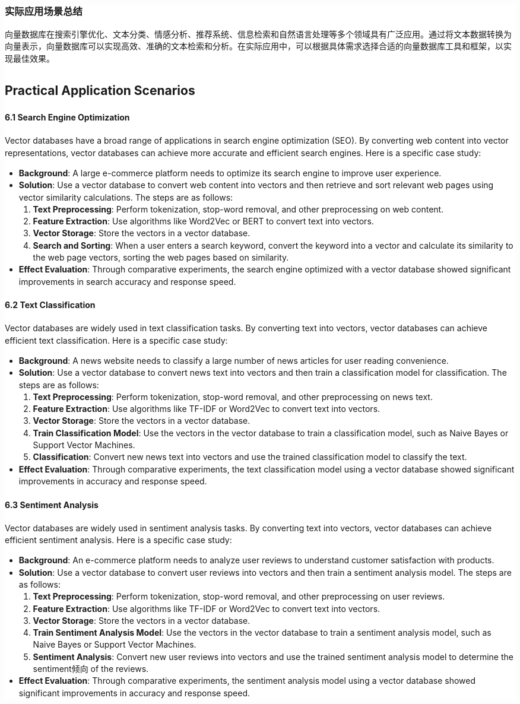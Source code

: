 ### 实际应用场景总结

向量数据库在搜索引擎优化、文本分类、情感分析、推荐系统、信息检索和自然语言处理等多个领域具有广泛应用。通过将文本数据转换为向量表示，向量数据库可以实现高效、准确的文本检索和分析。在实际应用中，可以根据具体需求选择合适的向量数据库工具和框架，以实现最佳效果。

## Practical Application Scenarios

#### 6.1 Search Engine Optimization

Vector databases have a broad range of applications in search engine optimization (SEO). By converting web content into vector representations, vector databases can achieve more accurate and efficient search engines. Here is a specific case study:

- **Background**: A large e-commerce platform needs to optimize its search engine to improve user experience.
- **Solution**: Use a vector database to convert web content into vectors and then retrieve and sort relevant web pages using vector similarity calculations. The steps are as follows:
  1. **Text Preprocessing**: Perform tokenization, stop-word removal, and other preprocessing on web content.
  2. **Feature Extraction**: Use algorithms like Word2Vec or BERT to convert text into vectors.
  3. **Vector Storage**: Store the vectors in a vector database.
  4. **Search and Sorting**: When a user enters a search keyword, convert the keyword into a vector and calculate its similarity to the web page vectors, sorting the web pages based on similarity.
- **Effect Evaluation**: Through comparative experiments, the search engine optimized with a vector database showed significant improvements in search accuracy and response speed.

#### 6.2 Text Classification

Vector databases are widely used in text classification tasks. By converting text into vectors, vector databases can achieve efficient text classification. Here is a specific case study:

- **Background**: A news website needs to classify a large number of news articles for user reading convenience.
- **Solution**: Use a vector database to convert news text into vectors and then train a classification model for classification. The steps are as follows:
  1. **Text Preprocessing**: Perform tokenization, stop-word removal, and other preprocessing on news text.
  2. **Feature Extraction**: Use algorithms like TF-IDF or Word2Vec to convert text into vectors.
  3. **Vector Storage**: Store the vectors in a vector database.
  4. **Train Classification Model**: Use the vectors in the vector database to train a classification model, such as Naive Bayes or Support Vector Machines.
  5. **Classification**: Convert new news text into vectors and use the trained classification model to classify the text.
- **Effect Evaluation**: Through comparative experiments, the text classification model using a vector database showed significant improvements in accuracy and response speed.

#### 6.3 Sentiment Analysis

Vector databases are widely used in sentiment analysis tasks. By converting text into vectors, vector databases can achieve efficient sentiment analysis. Here is a specific case study:

- **Background**: An e-commerce platform needs to analyze user reviews to understand customer satisfaction with products.
- **Solution**: Use a vector database to convert user reviews into vectors and then train a sentiment analysis model. The steps are as follows:
  1. **Text Preprocessing**: Perform tokenization, stop-word removal, and other preprocessing on user reviews.
  2. **Feature Extraction**: Use algorithms like TF-IDF or Word2Vec to convert text into vectors.
  3. **Vector Storage**: Store the vectors in a vector database.
  4. **Train Sentiment Analysis Model**: Use the vectors in the vector database to train a sentiment analysis model, such as Naive Bayes or Support Vector Machines.
  5. **Sentiment Analysis**: Convert new user reviews into vectors and use the trained sentiment analysis model to determine the sentiment倾向 of the reviews.
- **Effect Evaluation**: Through comparative experiments, the sentiment analysis model using a vector database showed significant improvements in accuracy and response speed.
